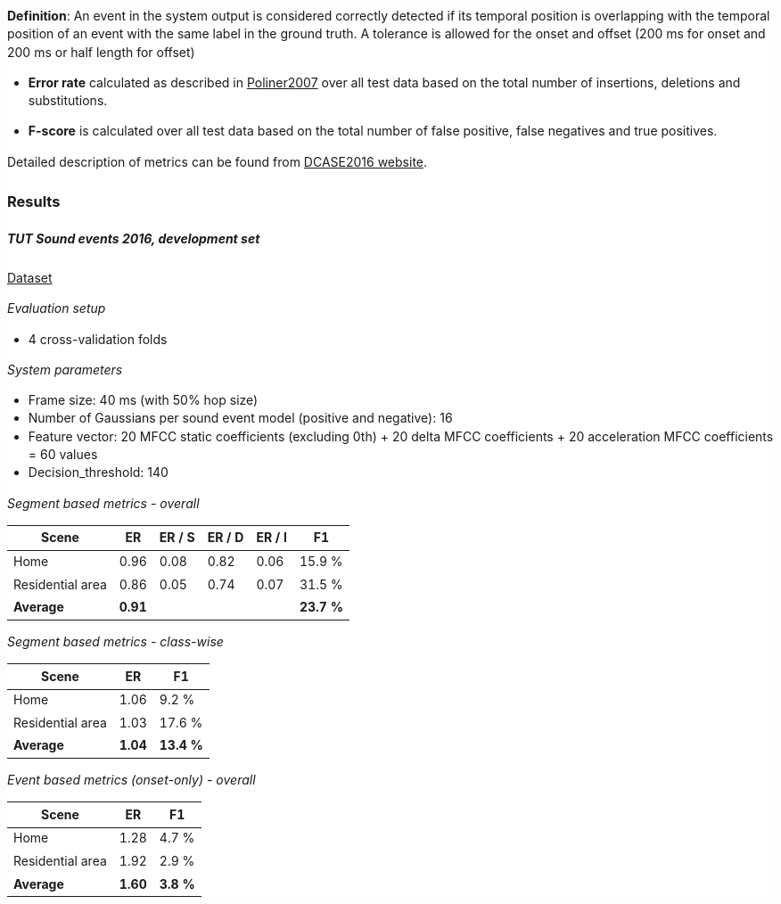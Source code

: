 **Definition**: An event in the system output is considered correctly detected if its temporal position is overlapping with the temporal position of an event with the same label in the ground truth. A tolerance is allowed for the onset and offset (200 ms for onset and 200 ms or half length for offset)

- **Error rate** calculated as described in [Poliner2007](https://www.ee.columbia.edu/~dpwe/pubs/PoliE06-piano.pdf) over all test data based on the total number of insertions, deletions and substitutions.

- **F-score** is calculated over all test data based on the total number of false positive, false negatives and true positives.

Detailed description of metrics can be found from [DCASE2016 website](http://www.cs.tut.fi/sgn/arg/dcase2016/sound-event-detection-metrics).

### Results

##### TUT Sound events 2016, development set

[Dataset](https://zenodo.org/record/45759)

*Evaluation setup*

- 4 cross-validation folds

*System parameters*

- Frame size: 40 ms (with 50% hop size)
- Number of Gaussians per sound event model (positive and negative): 16 
- Feature vector: 20 MFCC static coefficients (excluding 0th) + 20 delta MFCC coefficients + 20 acceleration MFCC coefficients = 60 values
- Decision_threshold: 140

*Segment based metrics - overall*

| Scene                 | ER          | ER / S      | ER / D      | ER / I      |  F1         |
|-----------------------|-------------|-------------|-------------|-------------|-------------|
| Home                  | 0.96        | 0.08        | 0.82        | 0.06        | 15.9 %      |
| Residential area      | 0.86        | 0.05        | 0.74        | 0.07        | 31.5 %      |
| **Average**           | **0.91**    |             |             |             | **23.7 %**  |

*Segment based metrics - class-wise*

| Scene                 | ER          | F1          | 
|-----------------------|-------------|-------------|
| Home                  | 1.06        | 9.2 %      |
| Residential area      | 1.03        | 17.6 %      | 
| **Average**           | **1.04**    | **13.4 %**  |

*Event based metrics (onset-only) - overall*

| Scene                 | ER          | F1          | 
|-----------------------|-------------|-------------|
| Home                  | 1.28        | 4.7 %       |
| Residential area      | 1.92        | 2.9 %       |
| **Average**           | **1.60**    | **3.8 %**   |
